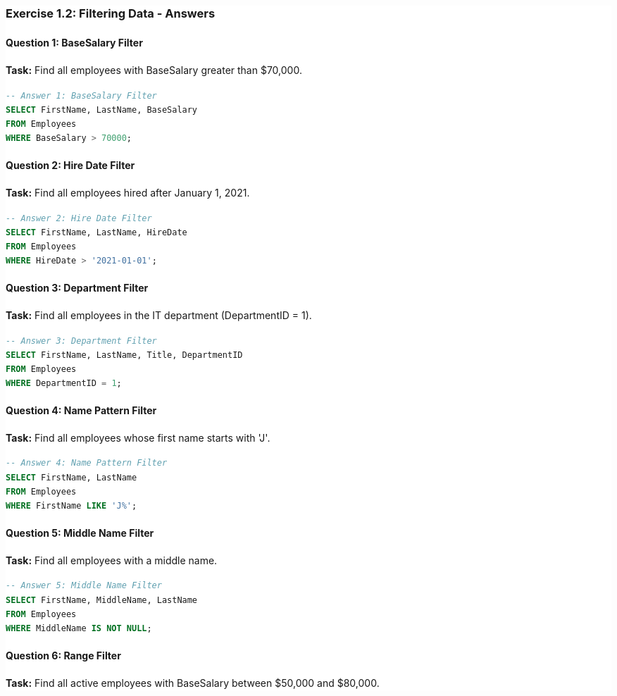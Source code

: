 ### Exercise 1.2: Filtering Data - Answers

#### Question 1: BaseSalary Filter
**Task:** Find all employees with BaseSalary greater than $70,000.

```sql
-- Answer 1: BaseSalary Filter
SELECT FirstName, LastName, BaseSalary
FROM Employees
WHERE BaseSalary > 70000;
```

#### Question 2: Hire Date Filter
**Task:** Find all employees hired after January 1, 2021.

```sql
-- Answer 2: Hire Date Filter
SELECT FirstName, LastName, HireDate
FROM Employees
WHERE HireDate > '2021-01-01';
```

#### Question 3: Department Filter
**Task:** Find all employees in the IT department (DepartmentID = 1).

```sql
-- Answer 3: Department Filter
SELECT FirstName, LastName, Title, DepartmentID
FROM Employees
WHERE DepartmentID = 1;
```

#### Question 4: Name Pattern Filter
**Task:** Find all employees whose first name starts with 'J'.

```sql
-- Answer 4: Name Pattern Filter
SELECT FirstName, LastName
FROM Employees
WHERE FirstName LIKE 'J%';
```

#### Question 5: Middle Name Filter
**Task:** Find all employees with a middle name.

```sql
-- Answer 5: Middle Name Filter
SELECT FirstName, MiddleName, LastName
FROM Employees
WHERE MiddleName IS NOT NULL;
```

#### Question 6: Range Filter
**Task:** Find all active employees with BaseSalary between $50,000 and $80,000.
